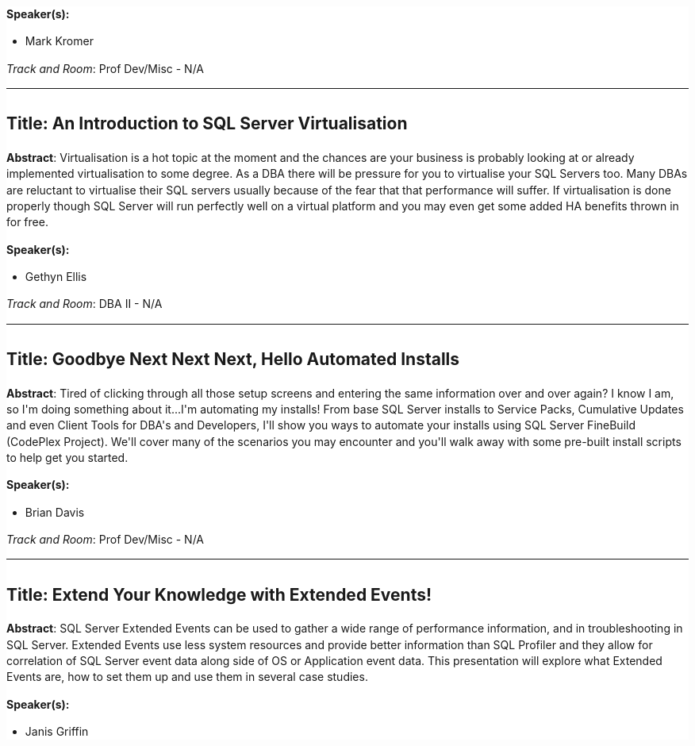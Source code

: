 **Speaker(s):**
- Mark Kromer
 
*Track and Room*: Prof Dev/Misc - N/A
 
----------------------------------------------------------------------------------- 
 
 
## Title: An Introduction to SQL Server Virtualisation
 
**Abstract**:
Virtualisation is a hot topic at the moment and the chances are your business is probably looking at or already implemented virtualisation to some degree. As a DBA there will be pressure for you to virtualise your SQL Servers too.  Many DBAs are reluctant to virtualise their SQL servers usually because of the fear that that performance will suffer. If virtualisation is done properly though SQL Server will run perfectly well on a virtual platform and you may even get some added HA benefits thrown in for free.
 
**Speaker(s):**
- Gethyn Ellis
 
*Track and Room*: DBA II - N/A
 
----------------------------------------------------------------------------------- 
 
 
## Title: Goodbye Next Next Next, Hello Automated Installs
 
**Abstract**:
Tired of clicking through all those setup screens and entering the same information over and over again? I know I am, so I'm doing something about it...I'm automating my installs!  From base SQL Server installs to Service Packs, Cumulative Updates and even Client Tools for DBA's and Developers, I'll show you ways to automate your installs using SQL Server FineBuild (CodePlex Project).  We'll cover many of the scenarios you may encounter and you'll walk away with some pre-built install scripts to help get you started.
 
**Speaker(s):**
- Brian Davis
 
*Track and Room*: Prof Dev/Misc - N/A
 
----------------------------------------------------------------------------------- 
 
 
## Title: Extend Your Knowledge with Extended Events!
 
**Abstract**:
SQL Server Extended Events can be used to gather a wide range of performance information, and in troubleshooting in SQL Server.  Extended Events use less system resources and provide better information than SQL Profiler and they allow for correlation of SQL Server event data along side of OS or Application event data. This presentation will explore what Extended Events are, how to set them up and use them in several case studies.


 
**Speaker(s):**
- Janis Griffin
 